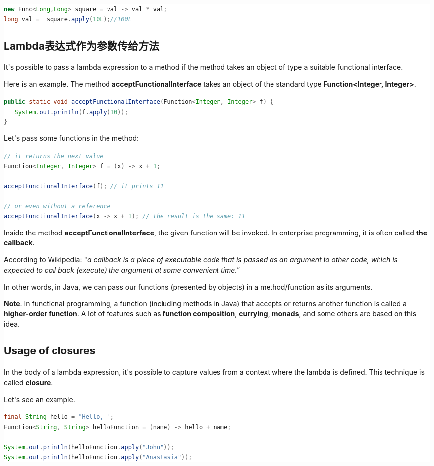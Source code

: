 ```java
new Func<Long,Long> square = val -> val * val;
long val =  square.apply(10L);//100L
```



## Lambda表达式作为参数传给方法

It's possible to pass a lambda expression to a method if the method takes an object of type a suitable functional interface.

Here is an example. The method **acceptFunctionalInterface** takes an object of the standard type **Function<Integer, Integer>**.

```java
public static void acceptFunctionalInterface(Function<Integer, Integer> f) {
   System.out.println(f.apply(10));
}
```

Let's pass some functions in the method:

```java
// it returns the next value
Function<Integer, Integer> f = (x) -> x + 1;

acceptFunctionalInterface(f); // it prints 11

// or even without a reference
acceptFunctionalInterface(x -> x + 1); // the result is the same: 11
```

Inside the method **acceptFunctionalInterface**, the given function will be invoked. In enterprise programming, it is often called **the callback**.

According to Wikipedia: "*a callback is a piece of executable code that is passed as an argument to other code, which is expected to call  back (execute) the argument at some convenient time."*

In other words, in Java, we can pass our functions (presented by objects) in a method/function as its arguments.

**Note**. In functional programming, a function (including methods in Java) that accepts or returns another function is called a **higher-order function**. A lot of features such as **function composition**, **currying**, **monads**, and some others are based on this idea.

## Usage of closures

In the body of a lambda expression, it's  possible to capture values from a context where the lambda is defined.  This technique is called **closure**.

Let's see an example.

```java
final String hello = "Hello, ";
Function<String, String> helloFunction = (name) -> hello + name;

System.out.println(helloFunction.apply("John"));
System.out.println(helloFunction.apply("Anastasia"));
```
